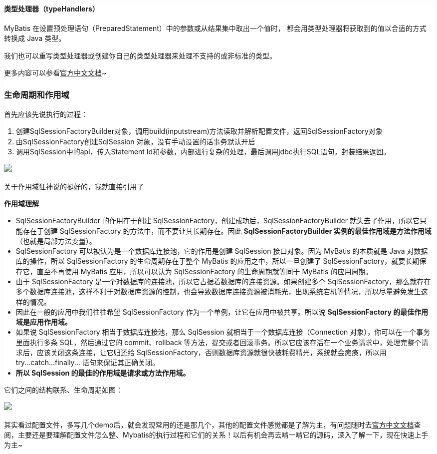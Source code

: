 

#### 类型处理器（typeHandlers）

MyBatis 在设置预处理语句（PreparedStatement）中的参数或从结果集中取出一个值时， 都会用类型处理器将获取到的值以合适的方式转换成 Java 类型。

我们也可以重写类型处理器或创建你自己的类型处理器来处理不支持的或非标准的类型。

更多内容可以参看[官方中文文档](https://mybatis.org/mybatis-3/zh/)~





### 生命周期和作用域

首先应该先说执行的过程：

1. 创建SqlSessionFactoryBuilder对象，调用build(inputstream)方法读取并解析配置文件，返回SqlSessionFactory对象
2. 由SqlSessionFactory创建SqlSession 对象，没有手动设置的话事务默认开启
3. 调用SqlSession中的api，传入Statement Id和参数，内部进行复杂的处理，最后调用jdbc执行SQL语句，封装结果返回。

![](http://img2.salute61.top/Mybatis%E6%A0%B8%E5%BF%83%E9%85%8D%E7%BD%AE04.png)

关于作用域狂神说的挺好的，我就直接引用了

**作用域理解**

- SqlSessionFactoryBuilder 的作用在于创建 SqlSessionFactory，创建成功后，SqlSessionFactoryBuilder 就失去了作用，所以它只能存在于创建 SqlSessionFactory 的方法中，而不要让其长期存在。因此 **SqlSessionFactoryBuilder 实例的最佳作用域是方法作用域**（也就是局部方法变量）。
- SqlSessionFactory 可以被认为是一个数据库连接池，它的作用是创建 SqlSession 接口对象。因为 MyBatis 的本质就是 Java 对数据库的操作，所以 SqlSessionFactory 的生命周期存在于整个 MyBatis 的应用之中，所以一旦创建了 SqlSessionFactory，就要长期保存它，直至不再使用 MyBatis 应用，所以可以认为 SqlSessionFactory 的生命周期就等同于 MyBatis 的应用周期。
- 由于 SqlSessionFactory 是一个对数据库的连接池，所以它占据着数据库的连接资源。如果创建多个 SqlSessionFactory，那么就存在多个数据库连接池，这样不利于对数据库资源的控制，也会导致数据库连接资源被消耗光，出现系统宕机等情况，所以尽量避免发生这样的情况。
- 因此在一般的应用中我们往往希望 SqlSessionFactory 作为一个单例，让它在应用中被共享。所以说 **SqlSessionFactory 的最佳作用域是应用作用域。**
- 如果说 SqlSessionFactory 相当于数据库连接池，那么 SqlSession 就相当于一个数据库连接（Connection 对象），你可以在一个事务里面执行多条 SQL，然后通过它的 commit、rollback 等方法，提交或者回滚事务。所以它应该存活在一个业务请求中，处理完整个请求后，应该关闭这条连接，让它归还给 SqlSessionFactory，否则数据库资源就很快被耗费精光，系统就会瘫痪，所以用 try...catch...finally... 语句来保证其正确关闭。
- **所以 SqlSession 的最佳的作用域是请求或方法作用域。**

它们之间的结构联系、生命周期如图：

![](http://img2.salute61.top/Mybatis%E6%A0%B8%E5%BF%83%E9%85%8D%E7%BD%AE05.png)





其实看过配置文件，多写几个demo后，就会发现常用的还是那几个，其他的配置文件感觉都是了解为主，有问题随时去[官方中文文档](https://mybatis.org/mybatis-3/zh/)查阅，主要还是要理解配置文件怎么整、Mybatis的执行过程和它们的关系！以后有机会再去啃一啃它的源码，深入了解一下，现在快速上手为主~









